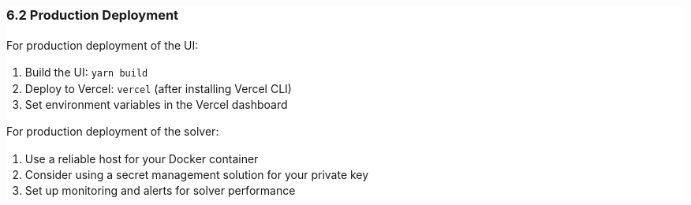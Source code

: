 ### 6.2 Production Deployment

For production deployment of the UI:

1. Build the UI: `yarn build`
2. Deploy to Vercel: `vercel` (after installing Vercel CLI)
3. Set environment variables in the Vercel dashboard

For production deployment of the solver:

1. Use a reliable host for your Docker container
2. Consider using a secret management solution for your private key
3. Set up monitoring and alerts for solver performance
